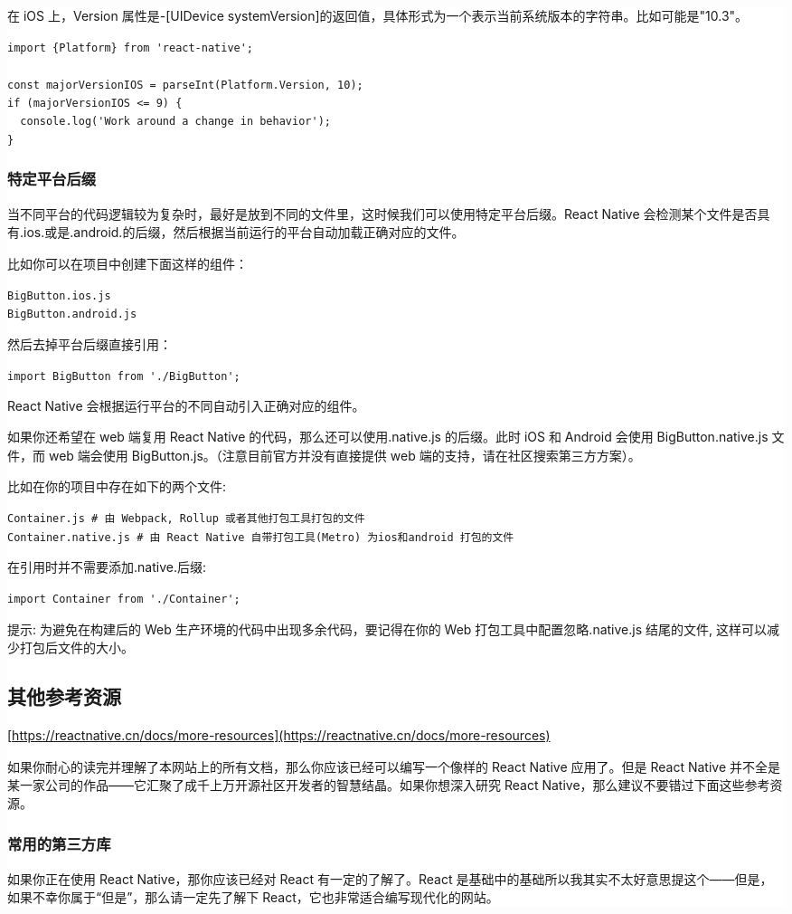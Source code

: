 在 iOS 上，Version 属性是-[UIDevice systemVersion]的返回值，具体形式为一个表示当前系统版本的字符串。比如可能是"10.3"。

```react
import {Platform} from 'react-native';

const majorVersionIOS = parseInt(Platform.Version, 10);
if (majorVersionIOS <= 9) {
  console.log('Work around a change in behavior');
}
```

### 特定平台后缀

当不同平台的代码逻辑较为复杂时，最好是放到不同的文件里，这时候我们可以使用特定平台后缀。React Native 会检测某个文件是否具有.ios.或是.android.的后缀，然后根据当前运行的平台自动加载正确对应的文件。

比如你可以在项目中创建下面这样的组件：

```
BigButton.ios.js
BigButton.android.js
```

然后去掉平台后缀直接引用：

```
import BigButton from './BigButton';
```

React Native 会根据运行平台的不同自动引入正确对应的组件。

如果你还希望在 web 端复用 React Native 的代码，那么还可以使用.native.js 的后缀。此时 iOS 和 Android 会使用 BigButton.native.js 文件，而 web 端会使用 BigButton.js。（注意目前官方并没有直接提供 web 端的支持，请在社区搜索第三方方案）。

比如在你的项目中存在如下的两个文件:

```
Container.js # 由 Webpack, Rollup 或者其他打包工具打包的文件
Container.native.js # 由 React Native 自带打包工具(Metro) 为ios和android 打包的文件
```

在引用时并不需要添加.native.后缀:

```
import Container from './Container';
```

提示: 为避免在构建后的 Web 生产环境的代码中出现多余代码，要记得在你的 Web 打包工具中配置忽略.native.js 结尾的文件, 这样可以减少打包后文件的大小。

## 其他参考资源

[https://reactnative.cn/docs/more-resources](https://reactnative.cn/docs/more-resources)

如果你耐心的读完并理解了本网站上的所有文档，那么你应该已经可以编写一个像样的 React Native 应用了。但是 React Native 并不全是某一家公司的作品——它汇聚了成千上万开源社区开发者的智慧结晶。如果你想深入研究 React Native，那么建议不要错过下面这些参考资源。

### 常用的第三方库

如果你正在使用 React Native，那你应该已经对 React 有一定的了解了。React 是基础中的基础所以我其实不太好意思提这个——但是，如果不幸你属于“但是”，那么请一定先了解下 React，它也非常适合编写现代化的网站。
